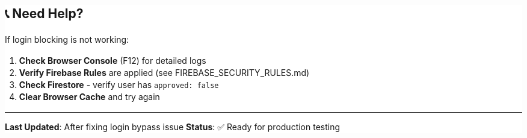 ## 📞 Need Help?

If login blocking is not working:

1. **Check Browser Console** (F12) for detailed logs
2. **Verify Firebase Rules** are applied (see FIREBASE_SECURITY_RULES.md)
3. **Check Firestore** - verify user has `approved: false`
4. **Clear Browser Cache** and try again

---

**Last Updated**: After fixing login bypass issue
**Status**: ✅ Ready for production testing

